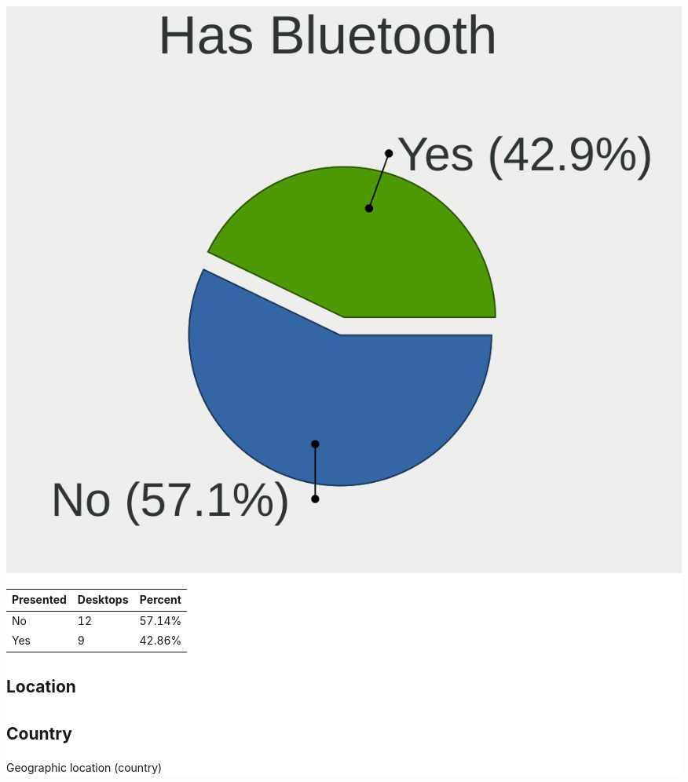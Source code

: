 ![Has Bluetooth](./images/pie_chart/node_has_bluetooth.svg)


| Presented | Desktops | Percent |
|-----------|----------|---------|
| No        | 12       | 57.14%  |
| Yes       | 9        | 42.86%  |

Location
--------

Country
-------

Geographic location (country)
